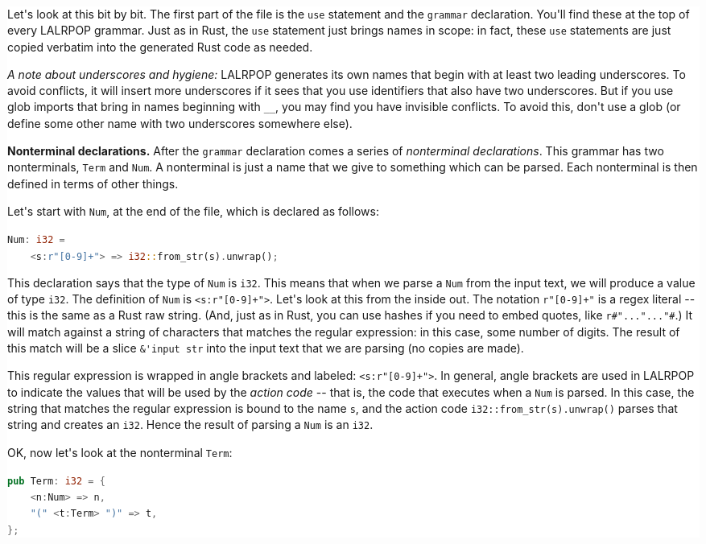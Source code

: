Let's look at this bit by bit. The first part of the file is the `use`
statement and the `grammar` declaration. You'll find these at the top
of every LALRPOP grammar. Just as in Rust, the `use` statement just
brings names in scope: in fact, these `use` statements are just copied
verbatim into the generated Rust code as needed.

*A note about underscores and hygiene:* LALRPOP generates its own
names that begin with at least two leading underscores. To avoid
conflicts, it will insert more underscores if it sees that you use
identifiers that also have two underscores. But if you use glob
imports that bring in names beginning with `__`, you may find you have
invisible conflicts. To avoid this, don't use a glob (or define some
other name with two underscores somewhere else).

**Nonterminal declarations.** After the `grammar` declaration comes a
series of *nonterminal declarations*.  This grammar has two
nonterminals, `Term` and `Num`. A nonterminal is just a name that we
give to something which can be parsed. Each nonterminal is then
defined in terms of other things.

Let's start with `Num`, at the end of the file, which is declared
as follows:

```rust
Num: i32 =
    <s:r"[0-9]+"> => i32::from_str(s).unwrap();
```

This declaration says that the type of `Num` is `i32`. This means that
when we parse a `Num` from the input text, we will produce a value of
type `i32`. The definition of `Num` is `<s:r"[0-9]+">`.  Let's look at
this from the inside out. The notation `r"[0-9]+"` is a regex literal
-- this is the same as a Rust raw string. (And, just as in Rust, you
can use hashes if you need to embed quotes, like `r#"..."..."#`.)  It
will match against a string of characters that matches the regular
expression: in this case, some number of digits. The result of this
match will be a slice `&'input str` into the input text that we are
parsing (no copies are made).

This regular expression is wrapped in angle brackets and labeled:
`<s:r"[0-9]+">`. In general, angle brackets are used in LALRPOP to
indicate the values that will be used by the *action code* -- that is,
the code that executes when a `Num` is parsed.  In this case, the
string that matches the regular expression is bound to the name `s`,
and the action code `i32::from_str(s).unwrap()` parses that string and
creates an `i32`. Hence the result of parsing a `Num` is an `i32`.

OK, now let's look at the nonterminal `Term`:

```rust
pub Term: i32 = {
    <n:Num> => n,
    "(" <t:Term> ")" => t,
};
```


[YACC]: http://dinosaur.compilertools.net/yacc/
[ANTLR]: http://www.antlr.org/
[Menhir]: http://gallium.inria.fr/~fpottier/menhir/
[from here]: https://github.com/nikomatsakis/lalrpop/blob/master/lalrpop-test/src/main.rs
[lexer tutorial]: lexer_tutorial.md
[main]: ./calculator/src/main.rs
[calculator]: ./calculator/
[cargotoml]: ./calculator/Cargo.toml
[calculator1]: ./calculator/src/calculator1.lalrpop
[calculator2]: ./calculator/src/calculator2.lalrpop
[calculator2b]: ./calculator/src/calculator2b.lalrpop
[calculator3]: ./calculator/src/calculator3.lalrpop
[calculator4]: ./calculator/src/calculator4.lalrpop
[calculator5]: ./calculator/src/calculator5.lalrpop
[calculator6]: ./calculator/src/calculator6.lalrpop
[calculator7]: ./calculator/src/calculator7.lalrpop
[astrs]: ./calculator/src/ast.rs